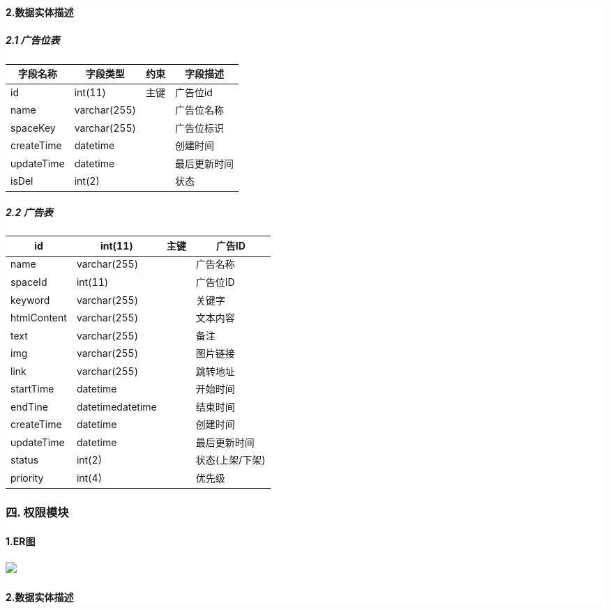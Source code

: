 

#### 2.数据实体描述

##### 2.1 广告位表

| 字段名称   | 字段类型     | 约束 | 字段描述     |
| ---------- | ------------ | ---- | ------------ |
| id         | int(11)      | 主键 | 广告位id     |
| name       | varchar(255) |      | 广告位名称   |
| spaceKey   | varchar(255) |      | 广告位标识   |
| createTime | datetime     |      | 创建时间     |
| updateTime | datetime     |      | 最后更新时间 |
| isDel      | int(2)       |      | 状态         |

##### 2.2 广告表

| id          | int(11)          | 主键 | 广告ID          |
| ----------- | ---------------- | ---- | --------------- |
| name        | varchar(255)     |      | 广告名称        |
| spaceId     | int(11)          |      | 广告位ID        |
| keyword     | varchar(255)     |      | 关键字          |
| htmlContent | varchar(255)     |      | 文本内容        |
| text        | varchar(255)     |      | 备注            |
| img         | varchar(255)     |      | 图片链接        |
| link        | varchar(255)     |      | 跳转地址        |
| startTime   | datetime         |      | 开始时间        |
| endTine     | datetimedatetime |      | 结束时间        |
| createTime  | datetime         |      | 创建时间        |
| updateTime  | datetime         |      | 最后更新时间    |
| status      | int(2)           |      | 状态(上架/下架) |
| priority    | int(4)           |      | 优先级          |

### 四. 权限模块

#### 1.ER图

![](.\4.jpg) 

#### 2.数据实体描述
